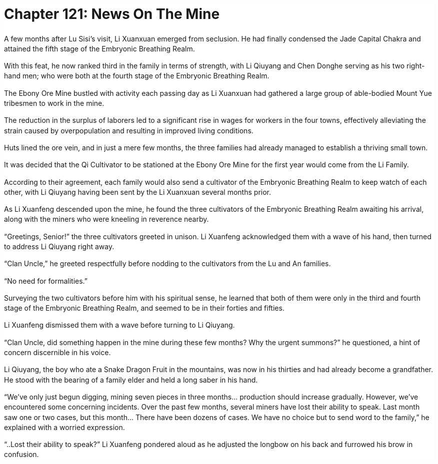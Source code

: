 # Chapter 121: News On The Mine

A few months after Lu Sisi’s visit, Li Xuanxuan emerged from seclusion. He had finally condensed the Jade Capital Chakra and attained the fifth stage of the Embryonic Breathing Realm.

With this feat, he now ranked third in the family in terms of strength, with Li Qiuyang and Chen Donghe serving as his two right-hand men; who were both at the fourth stage of the Embryonic Breathing Realm.

The Ebony Ore Mine bustled with activity each passing day as Li Xuanxuan had gathered a large group of able-bodied Mount Yue tribesmen to work in the mine.

The reduction in the surplus of laborers led to a significant rise in wages for workers in the four towns, effectively alleviating the strain caused by overpopulation and resulting in improved living conditions.

Huts lined the ore vein, and in just a mere few months, the three families had already managed to establish a thriving small town.

It was decided that the Qi Cultivator to be stationed at the Ebony Ore Mine for the first year would come from the Li Family.

According to their agreement, each family would also send a cultivator of the Embryonic Breathing Realm to keep watch of each other, with Li Qiuyang having been sent by the Li Xuanxuan several months prior.

As Li Xuanfeng descended upon the mine, he found the three cultivators of the Embryonic Breathing Realm awaiting his arrival, along with the miners who were kneeling in reverence nearby.

“Greetings, Senior!” the three cultivators greeted in unison. Li Xuanfeng acknowledged them with a wave of his hand, then turned to address Li Qiuyang right away.

“Clan Uncle,” he greeted respectfully before nodding to the cultivators from the Lu and An families.

“No need for formalities.”

Surveying the two cultivators before him with his spiritual sense, he learned that both of them were only in the third and fourth stage of the Embryonic Breathing Realm, and seemed to be in their forties and fifties.

Li Xuanfeng dismissed them with a wave before turning to Li Qiuyang.

“Clan Uncle, did something happen in the mine during these few months? Why the urgent summons?” he questioned, a hint of concern discernible in his voice.

Li Qiuyang, the boy who ate a Snake Dragon Fruit in the mountains, was now in his thirties and had already become a grandfather. He stood with the bearing of a family elder and held a long saber in his hand.

“We’ve only just begun digging, mining seven pieces in three months... production should increase gradually. However, we’ve encountered some concerning incidents. Over the past few months, several miners have lost their ability to speak. Last month saw one or two cases, but this month... There have been dozens of cases. We have no choice but to send word to the family,” he explained with a worried expression.

“..Lost their ability to speak?” Li Xuanfeng pondered aloud as he adjusted the longbow on his back and furrowed his brow in confusion.
